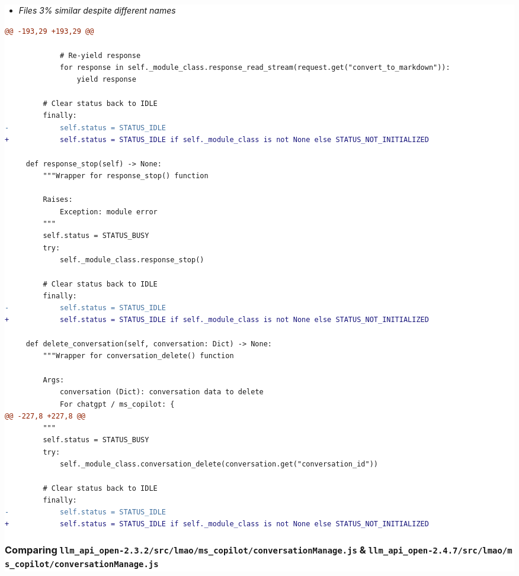  * *Files 3% similar despite different names*

```diff
@@ -193,29 +193,29 @@
 
             # Re-yield response
             for response in self._module_class.response_read_stream(request.get("convert_to_markdown")):
                 yield response
 
         # Clear status back to IDLE
         finally:
-            self.status = STATUS_IDLE
+            self.status = STATUS_IDLE if self._module_class is not None else STATUS_NOT_INITIALIZED
 
     def response_stop(self) -> None:
         """Wrapper for response_stop() function
 
         Raises:
             Exception: module error
         """
         self.status = STATUS_BUSY
         try:
             self._module_class.response_stop()
 
         # Clear status back to IDLE
         finally:
-            self.status = STATUS_IDLE
+            self.status = STATUS_IDLE if self._module_class is not None else STATUS_NOT_INITIALIZED
 
     def delete_conversation(self, conversation: Dict) -> None:
         """Wrapper for conversation_delete() function
 
         Args:
             conversation (Dict): conversation data to delete
             For chatgpt / ms_copilot: {
@@ -227,8 +227,8 @@
         """
         self.status = STATUS_BUSY
         try:
             self._module_class.conversation_delete(conversation.get("conversation_id"))
 
         # Clear status back to IDLE
         finally:
-            self.status = STATUS_IDLE
+            self.status = STATUS_IDLE if self._module_class is not None else STATUS_NOT_INITIALIZED
```

### Comparing `llm_api_open-2.3.2/src/lmao/ms_copilot/conversationManage.js` & `llm_api_open-2.4.7/src/lmao/ms_copilot/conversationManage.js`
